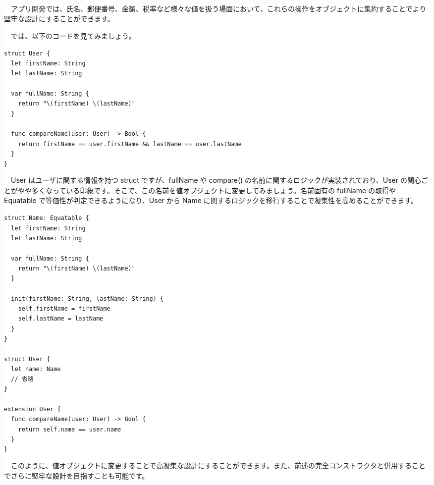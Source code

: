 　アプリ開発では、氏名、郵便番号、金額、税率など様々な値を扱う場面において、これらの操作をオブジェクトに集約することでより堅牢な設計にすることができます。

　では、以下のコードを見てみましょう。


```
struct User {
  let firstName: String
  let lastName: String

  var fullName: String {
    return "\(firstName) \(lastName)"
  }
  
  func compareName(user: User) -> Bool {
    return firstName == user.firstName && lastName == user.lastName
  }
}
```


　User はユーザに関する情報を持つ struct ですが、fullName や compare() の名前に関するロジックが実装されており、User の関心ごとがやや多くなっている印象です。そこで、この名前を値オブジェクトに変更してみましょう。名前固有の fullName の取得や Equatable で等価性が判定できるようになり、User から Name に関するロジックを移行することで凝集性を高めることができます。


```
struct Name: Equatable {
  let firstName: String
  let lastName: String
  
  var fullName: String {
    return "\(firstName) \(lastName)"
  }

  init(firstName: String, lastName: String) {
    self.firstName = firstName
    self.lastName = lastName
  }
}

struct User {
  let name: Name
  // 省略
}

extension User {
  func compareName(user: User) -> Bool {
    return self.name == user.name
  }
}
```


　このように、値オブジェクトに変更することで高凝集な設計にすることができます。また、前述の完全コンストラクタと併用することでさらに堅牢な設計を目指すことも可能です。
